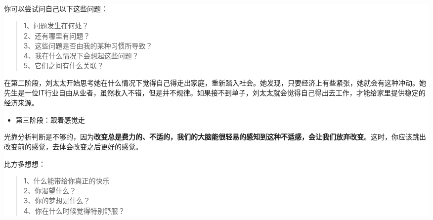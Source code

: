 你可以尝试问自己以下这些问题：

> 1、问题发生在何处？  
> 2、还有哪里有问题？  
> 3、这些问题是否由我的某种习惯所导致？  
> 4、我在什么情况下会想起这些问题？  
> 5、它们之间有什么关联？

在第二阶段，刘太太开始思考她在什么情况下觉得自己得走出家庭，重新踏入社会。她发现，只要经济上有些紧张，她就会有这种冲动。她先生是一位IT行业自由从业者，虽然收入不错，但是并不规律。如果接不到单子，刘太太就会觉得自己得出去工作，才能给家里提供稳定的经济来源。

- 第三阶段：跟着感觉走

光靠分析判断是不够的，因为**改变总是费力的、不适的，我们的大脑能很轻易的感知到这种不适感，会让我们放弃改变**。这时，你应该跳出改变前的感觉，去体会改变之后更好的感觉。

比方多想想：

> 1、什么能带给你真正的快乐  
> 2、你渴望什么？  
> 3、你的梦想是什么？  
> 4、你在什么时候觉得特别舒服？

